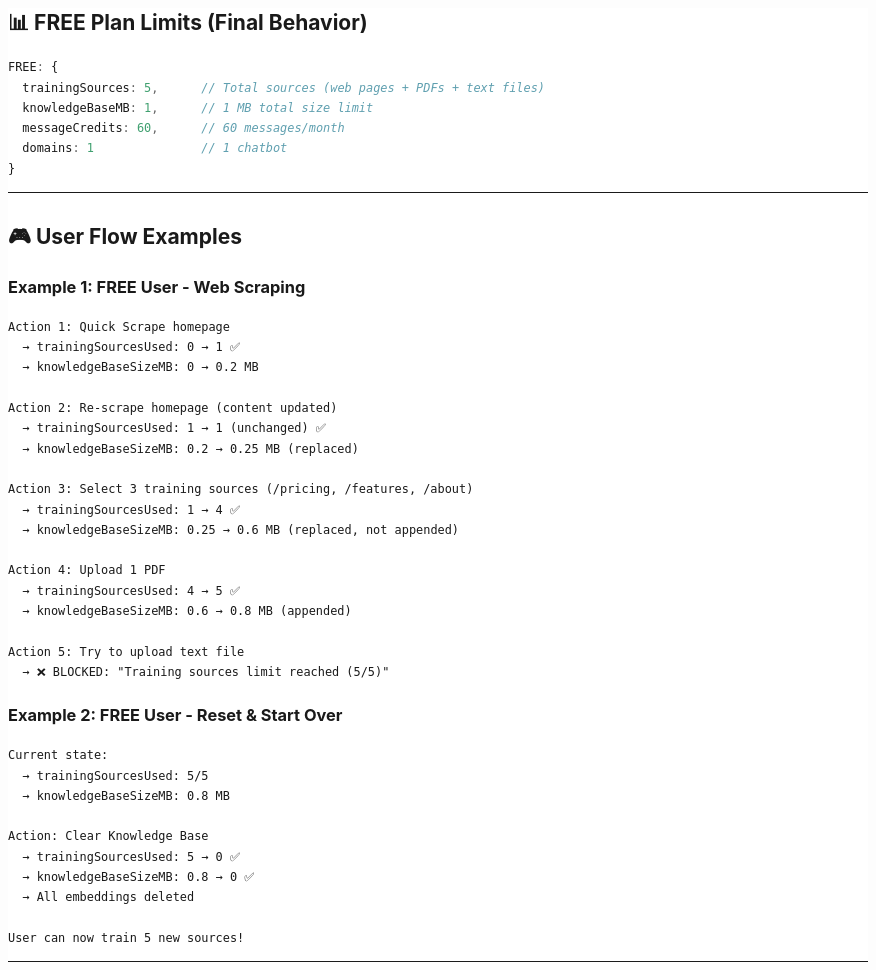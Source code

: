 ## 📊 FREE Plan Limits (Final Behavior)

```typescript
FREE: {
  trainingSources: 5,      // Total sources (web pages + PDFs + text files)
  knowledgeBaseMB: 1,      // 1 MB total size limit
  messageCredits: 60,      // 60 messages/month
  domains: 1               // 1 chatbot
}
```

---

## 🎮 User Flow Examples

### **Example 1: FREE User - Web Scraping**
```
Action 1: Quick Scrape homepage
  → trainingSourcesUsed: 0 → 1 ✅
  → knowledgeBaseSizeMB: 0 → 0.2 MB

Action 2: Re-scrape homepage (content updated)
  → trainingSourcesUsed: 1 → 1 (unchanged) ✅
  → knowledgeBaseSizeMB: 0.2 → 0.25 MB (replaced)

Action 3: Select 3 training sources (/pricing, /features, /about)
  → trainingSourcesUsed: 1 → 4 ✅
  → knowledgeBaseSizeMB: 0.25 → 0.6 MB (replaced, not appended)

Action 4: Upload 1 PDF
  → trainingSourcesUsed: 4 → 5 ✅
  → knowledgeBaseSizeMB: 0.6 → 0.8 MB (appended)

Action 5: Try to upload text file
  → ❌ BLOCKED: "Training sources limit reached (5/5)"
```

### **Example 2: FREE User - Reset & Start Over**
```
Current state:
  → trainingSourcesUsed: 5/5
  → knowledgeBaseSizeMB: 0.8 MB

Action: Clear Knowledge Base
  → trainingSourcesUsed: 5 → 0 ✅
  → knowledgeBaseSizeMB: 0.8 → 0 ✅
  → All embeddings deleted

User can now train 5 new sources!
```

---